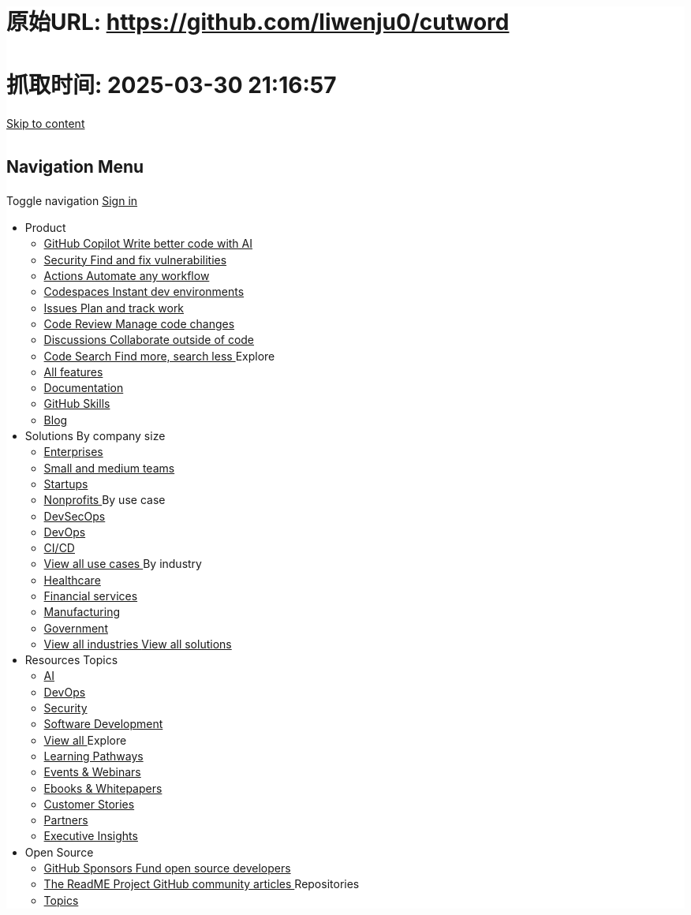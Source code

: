 # 原始URL: https://github.com/liwenju0/cutword

# 抓取时间: 2025-03-30 21:16:57

[Skip to content](https://github.com/liwenju0/cutword#start-of-content)
## Navigation Menu
Toggle navigation
[ ](https://github.com/)
[ Sign in ](https://github.com/login?return_to=https%3A%2F%2Fgithub.com%2Fliwenju0%2Fcutword)
  * Product 
    * [ GitHub Copilot Write better code with AI  ](https://github.com/features/copilot)
    * [ Security Find and fix vulnerabilities  ](https://github.com/features/security)
    * [ Actions Automate any workflow  ](https://github.com/features/actions)
    * [ Codespaces Instant dev environments  ](https://github.com/features/codespaces)
    * [ Issues Plan and track work  ](https://github.com/features/issues)
    * [ Code Review Manage code changes  ](https://github.com/features/code-review)
    * [ Discussions Collaborate outside of code  ](https://github.com/features/discussions)
    * [ Code Search Find more, search less  ](https://github.com/features/code-search)
Explore
    * [ All features ](https://github.com/features)
    * [ Documentation ](https://docs.github.com)
    * [ GitHub Skills ](https://skills.github.com)
    * [ Blog ](https://github.blog)
  * Solutions 
By company size
    * [ Enterprises ](https://github.com/enterprise)
    * [ Small and medium teams ](https://github.com/team)
    * [ Startups ](https://github.com/enterprise/startups)
    * [ Nonprofits ](https://github.com/solutions/industry/nonprofits)
By use case
    * [ DevSecOps ](https://github.com/solutions/use-case/devsecops)
    * [ DevOps ](https://github.com/solutions/use-case/devops)
    * [ CI/CD ](https://github.com/solutions/use-case/ci-cd)
    * [ View all use cases ](https://github.com/solutions/use-case)
By industry
    * [ Healthcare ](https://github.com/solutions/industry/healthcare)
    * [ Financial services ](https://github.com/solutions/industry/financial-services)
    * [ Manufacturing ](https://github.com/solutions/industry/manufacturing)
    * [ Government ](https://github.com/solutions/industry/government)
    * [ View all industries ](https://github.com/solutions/industry)
[ View all solutions ](https://github.com/solutions)
  * Resources 
Topics
    * [ AI ](https://github.com/resources/articles/ai)
    * [ DevOps ](https://github.com/resources/articles/devops)
    * [ Security ](https://github.com/resources/articles/security)
    * [ Software Development ](https://github.com/resources/articles/software-development)
    * [ View all ](https://github.com/resources/articles)
Explore
    * [ Learning Pathways ](https://resources.github.com/learn/pathways)
    * [ Events & Webinars ](https://resources.github.com)
    * [ Ebooks & Whitepapers ](https://github.com/resources/whitepapers)
    * [ Customer Stories ](https://github.com/customer-stories)
    * [ Partners ](https://partner.github.com)
    * [ Executive Insights ](https://github.com/solutions/executive-insights)
  * Open Source 
    * [ GitHub Sponsors Fund open source developers  ](https://github.com/sponsors)
    * [ The ReadME Project GitHub community articles  ](https://github.com/readme)
Repositories
    * [ Topics ](https://github.com/topics)